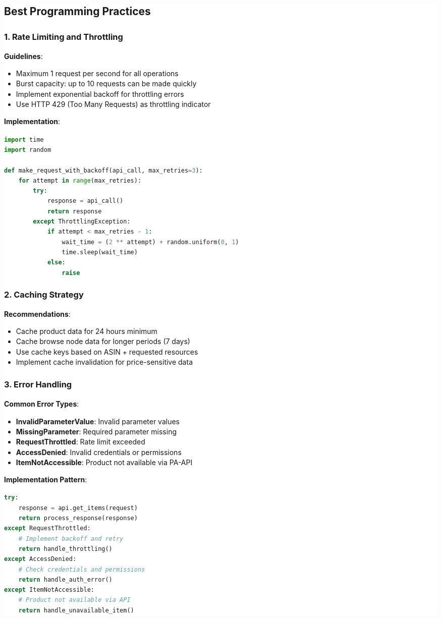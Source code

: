 
## Best Programming Practices

### 1. Rate Limiting and Throttling
**Guidelines**:
- Maximum 1 request per second for all operations
- Burst capacity: up to 10 requests can be made quickly
- Implement exponential backoff for throttling errors
- Use HTTP 429 (Too Many Requests) as throttling indicator

**Implementation**:
```python
import time
import random

def make_request_with_backoff(api_call, max_retries=3):
    for attempt in range(max_retries):
        try:
            response = api_call()
            return response
        except ThrottlingException:
            if attempt < max_retries - 1:
                wait_time = (2 ** attempt) + random.uniform(0, 1)
                time.sleep(wait_time)
            else:
                raise
```

### 2. Caching Strategy
**Recommendations**:
- Cache product data for 24 hours minimum
- Cache browse node data for longer periods (7 days)
- Use cache keys based on ASIN + requested resources
- Implement cache invalidation for price-sensitive data

### 3. Error Handling
**Common Error Types**:
- **InvalidParameterValue**: Invalid parameter values
- **MissingParameter**: Required parameter missing
- **RequestThrottled**: Rate limit exceeded
- **AccessDenied**: Invalid credentials or permissions
- **ItemNotAccessible**: Product not available via PA-API

**Implementation Pattern**:
```python
try:
    response = api.get_items(request)
    return process_response(response)
except RequestThrottled:
    # Implement backoff and retry
    return handle_throttling()
except AccessDenied:
    # Check credentials and permissions
    return handle_auth_error()
except ItemNotAccessible:
    # Product not available via API
    return handle_unavailable_item()
```
